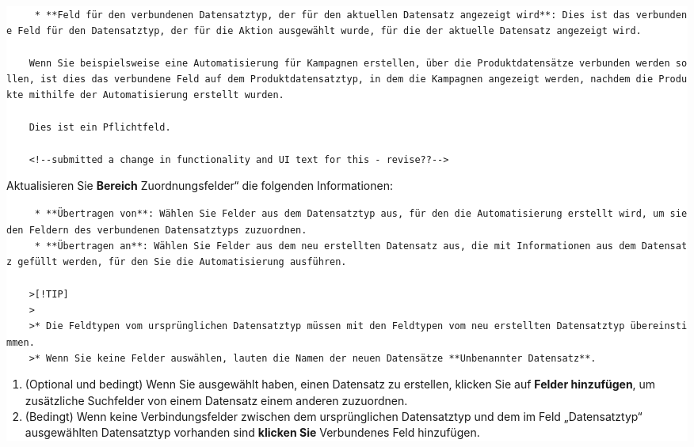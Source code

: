          * **Feld für den verbundenen Datensatztyp, der für den aktuellen Datensatz angezeigt wird**: Dies ist das verbundene Feld für den Datensatztyp, der für die Aktion ausgewählt wurde, für die der aktuelle Datensatz angezeigt wird.

        Wenn Sie beispielsweise eine Automatisierung für Kampagnen erstellen, über die Produktdatensätze verbunden werden sollen, ist dies das verbundene Feld auf dem Produktdatensatztyp, in dem die Kampagnen angezeigt werden, nachdem die Produkte mithilfe der Automatisierung erstellt wurden.

        Dies ist ein Pflichtfeld.

        <!--submitted a change in functionality and UI text for this - revise??-->
Aktualisieren Sie **Bereich** Zuordnungsfelder“ die folgenden Informationen:

         * **Übertragen von**: Wählen Sie Felder aus dem Datensatztyp aus, für den die Automatisierung erstellt wird, um sie den Feldern des verbundenen Datensatztyps zuzuordnen.
         * **Übertragen an**: Wählen Sie Felder aus dem neu erstellten Datensatz aus, die mit Informationen aus dem Datensatz gefüllt werden, für den Sie die Automatisierung ausführen.

        >[!TIP]
        >
        >* Die Feldtypen vom ursprünglichen Datensatztyp müssen mit den Feldtypen vom neu erstellten Datensatztyp übereinstimmen.
        >* Wenn Sie keine Felder auswählen, lauten die Namen der neuen Datensätze **Unbenannter Datensatz**.

1. (Optional und bedingt) Wenn Sie ausgewählt haben, einen Datensatz zu erstellen, klicken Sie auf **Felder hinzufügen**, um zusätzliche Suchfelder von einem Datensatz einem anderen zuzuordnen.
1. (Bedingt) Wenn keine Verbindungsfelder zwischen dem ursprünglichen Datensatztyp und dem im Feld „Datensatztyp“ ausgewählten Datensatztyp vorhanden sind **klicken Sie** Verbundenes Feld hinzufügen **&#x200B;**.
